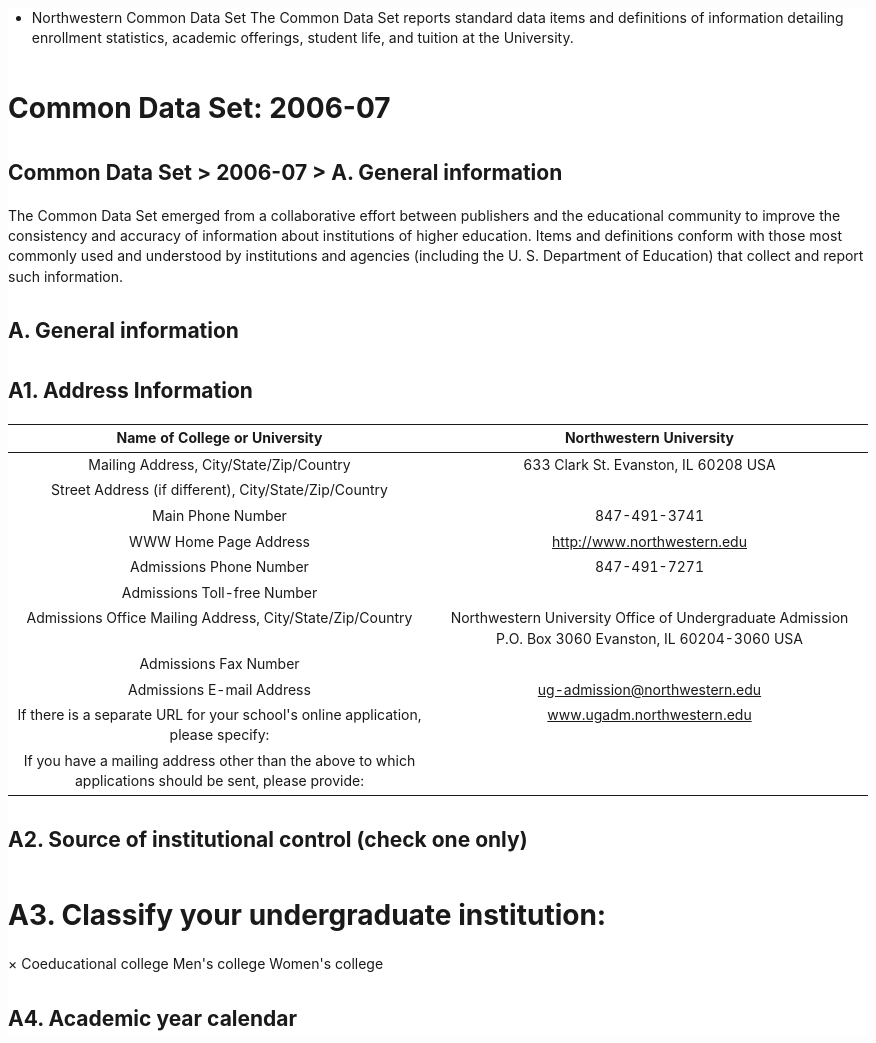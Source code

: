 - Northwestern Common Data Set The Common Data Set reports standard data items and definitions of information detailing enrollment statistics, academic offerings, student life, and tuition at the University.


# Common Data Set: 2006-07 

## Common Data Set > 2006-07 > A. General information

The Common Data Set emerged from a collaborative effort between publishers and the educational community to improve the consistency and accuracy of information about institutions of higher education. Items and definitions conform with those most commonly used and understood by institutions and agencies (including the U. S. Department of Education) that collect and report such information.

## A. General information

## A1. Address Information

| Name of College or University | Northwestern University |
| :--: | :--: |
| Mailing Address, City/State/Zip/Country | 633 Clark St. Evanston, IL 60208 USA |
| Street Address (if different), City/State/Zip/Country |  |
| Main Phone Number | 847-491-3741 |
| WWW Home Page Address | http://www.northwestern.edu |
| Admissions Phone Number | 847-491-7271 |
| Admissions Toll-free Number |  |
| Admissions Office Mailing Address, City/State/Zip/Country | Northwestern University Office of Undergraduate Admission P.O. Box 3060 Evanston, IL 60204-3060 USA |
| Admissions Fax Number |  |
| Admissions E-mail Address | ug-admission@northwestern.edu |
| If there is a separate URL for your school's online application, please specify: | www.ugadm.northwestern.edu |
| If you have a mailing address other than the above to which applications should be sent, please provide: |  |

## A2. Source of institutional control (check one only)
# A3. Classify your undergraduate institution: 

$\times$ Coeducational college
Men's college
Women's college

## A4. Academic year calendar
